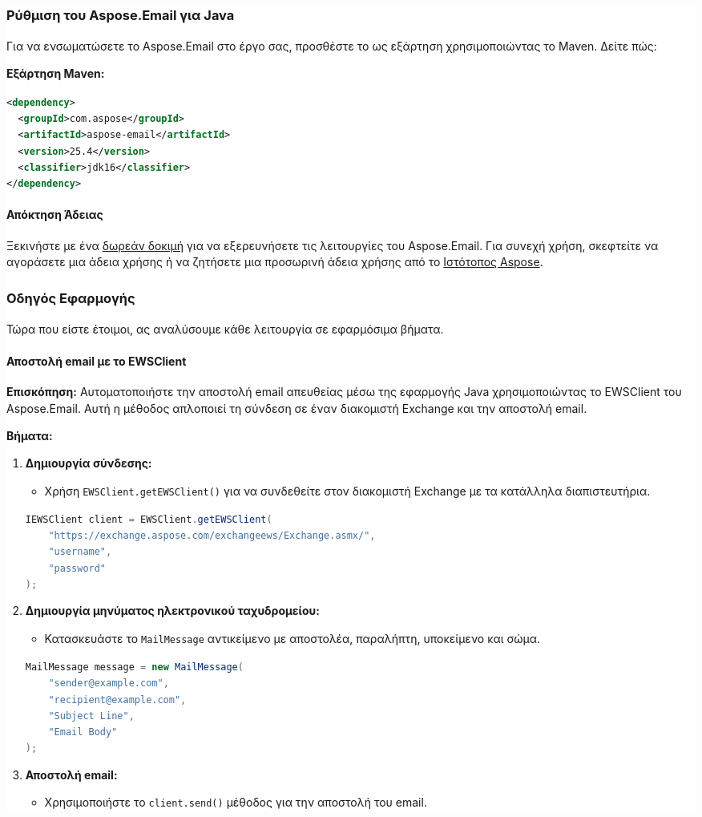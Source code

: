 ### Ρύθμιση του Aspose.Email για Java
Για να ενσωματώσετε το Aspose.Email στο έργο σας, προσθέστε το ως εξάρτηση χρησιμοποιώντας το Maven. Δείτε πώς:

**Εξάρτηση Maven:**
```xml
<dependency>
  <groupId>com.aspose</groupId>
  <artifactId>aspose-email</artifactId>
  <version>25.4</version>
  <classifier>jdk16</classifier>
</dependency>
```

#### Απόκτηση Άδειας
Ξεκινήστε με ένα [δωρεάν δοκιμή](https://releases.aspose.com/email/java/) για να εξερευνήσετε τις λειτουργίες του Aspose.Email. Για συνεχή χρήση, σκεφτείτε να αγοράσετε μια άδεια χρήσης ή να ζητήσετε μια προσωρινή άδεια χρήσης από το [Ιστότοπος Aspose](https://purchase.aspose.com/temporary-license/).

### Οδηγός Εφαρμογής
Τώρα που είστε έτοιμοι, ας αναλύσουμε κάθε λειτουργία σε εφαρμόσιμα βήματα.

#### Αποστολή email με το EWSClient
**Επισκόπηση:**
Αυτοματοποιήστε την αποστολή email απευθείας μέσω της εφαρμογής Java χρησιμοποιώντας το EWSClient του Aspose.Email. Αυτή η μέθοδος απλοποιεί τη σύνδεση σε έναν διακομιστή Exchange και την αποστολή email.

**Βήματα:**
1. **Δημιουργία σύνδεσης:**
   - Χρήση `EWSClient.getEWSClient()` για να συνδεθείτε στον διακομιστή Exchange με τα κατάλληλα διαπιστευτήρια.
   
   ```java
   IEWSClient client = EWSClient.getEWSClient(
       "https://exchange.aspose.com/exchangeews/Exchange.asmx/", 
       "username", 
       "password"
   );
   ```
2. **Δημιουργία μηνύματος ηλεκτρονικού ταχυδρομείου:**
   - Κατασκευάστε το `MailMessage` αντικείμενο με αποστολέα, παραλήπτη, υποκείμενο και σώμα.
   
   ```java
   MailMessage message = new MailMessage(
       "sender@example.com", 
       "recipient@example.com",
       "Subject Line",
       "Email Body"
   );
   ```
3. **Αποστολή email:**
   - Χρησιμοποιήστε το `client.send()` μέθοδος για την αποστολή του email.
